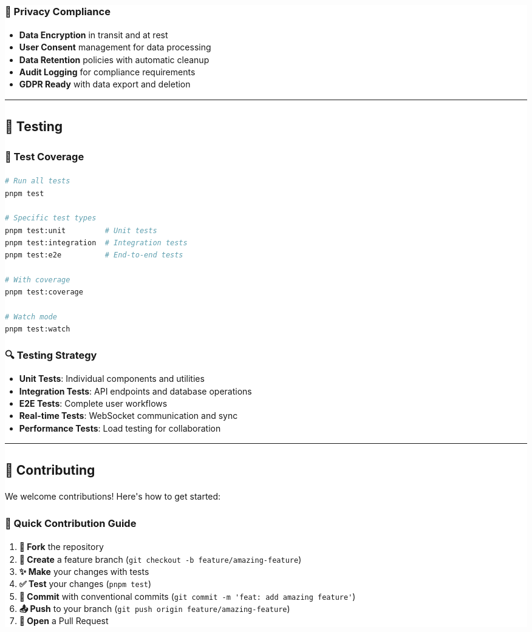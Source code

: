 ### 🔐 Privacy Compliance

- **Data Encryption** in transit and at rest
- **User Consent** management for data processing
- **Data Retention** policies with automatic cleanup
- **Audit Logging** for compliance requirements
- **GDPR Ready** with data export and deletion

---

## 🧪 Testing

### 🎯 Test Coverage

```bash
# Run all tests
pnpm test

# Specific test types
pnpm test:unit         # Unit tests
pnpm test:integration  # Integration tests  
pnpm test:e2e          # End-to-end tests

# With coverage
pnpm test:coverage

# Watch mode
pnpm test:watch
```

### 🔍 Testing Strategy

- **Unit Tests**: Individual components and utilities
- **Integration Tests**: API endpoints and database operations
- **E2E Tests**: Complete user workflows
- **Real-time Tests**: WebSocket communication and sync
- **Performance Tests**: Load testing for collaboration

---

## 🤝 Contributing

We welcome contributions! Here's how to get started:

### 🚀 Quick Contribution Guide

1. **🍴 Fork** the repository
2. **🌿 Create** a feature branch (`git checkout -b feature/amazing-feature`)
3. **✨ Make** your changes with tests
4. **✅ Test** your changes (`pnpm test`)
5. **📝 Commit** with conventional commits (`git commit -m 'feat: add amazing feature'`)
6. **📤 Push** to your branch (`git push origin feature/amazing-feature`)
7. **🔄 Open** a Pull Request
